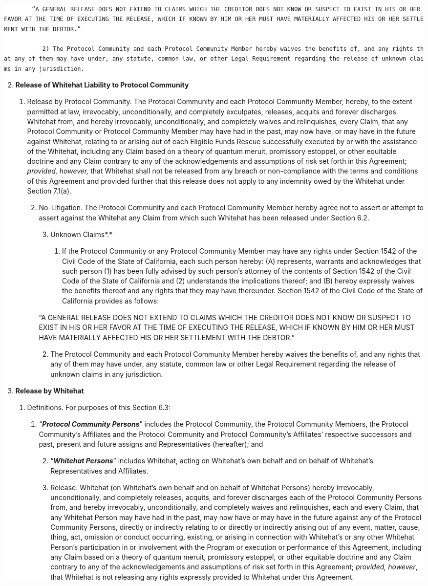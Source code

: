             “A GENERAL RELEASE DOES NOT EXTEND TO CLAIMS WHICH THE CREDITOR DOES NOT KNOW OR SUSPECT TO EXIST IN HIS OR HER FAVOR AT THE TIME OF EXECUTING THE RELEASE, WHICH IF KNOWN BY HIM OR HER MUST HAVE MATERIALLY AFFECTED HIS OR HER SETTLEMENT WITH THE DEBTOR.”

               2) The Protocol Community and each Protocol Community Member hereby waives the benefits of, and any rights that any of them may have under, any statute, common law, or other Legal Requirement regarding the release of unknown claims in any jurisdiction.

   2. **Release of Whitehat Liability to Protocol Community**

      1) Release by Protocol Community. The Protocol Community and each Protocol Community Member, hereby, to the extent permitted at law, irrevocably, unconditionally, and completely exculpates, releases, acquits and forever discharges Whitehat from, and hereby irrevocably, unconditionally, and completely waives and relinquishes, every Claim, that any Protocol Community or Protocol Community Member may have had in the past, may now have, or may have in the future against Whitehat, relating to or arising out of each Eligible Funds Rescue successfully executed by or with the assistance of the Whitehat, including any Claim based on a theory of quantum meruit, promissory estoppel, or other equitable doctrine and any Claim contrary to any of the acknowledgements and assumptions of risk set forth in this Agreement; *provided, however,* that Whitehat shall not be released from any breach or non-compliance with the terms and conditions of this Agreement and provided further that this release does not apply to any indemnity owed by the Whitehat under Section 7.1(a).

         2) No-Litigation. The Protocol Community and each Protocol Community Member hereby agree not to assert or attempt to assert against the Whitehat any Claim from which such Whitehat has been released under Section 6.2.

            3) Unknown Claims*.*

               1) If the Protocol Community or any Protocol Community Member may have any rights under Section 1542 of the Civil Code of the State of California, each such person hereby: (A) represents, warrants and acknowledges that such person (1) has been fully advised by such person’s attorney of the contents of Section 1542 of the Civil Code of the State of California and (2) understands the implications thereof; and (B) hereby expressly waives the benefits thereof and any rights that they may have thereunder. Section 1542 of the Civil Code of the State of California provides as follows:

            “A GENERAL RELEASE DOES NOT EXTEND TO CLAIMS WHICH THE CREDITOR DOES NOT KNOW OR SUSPECT TO EXIST IN HIS OR HER FAVOR AT THE TIME OF EXECUTING THE RELEASE, WHICH IF KNOWN BY HIM OR HER MUST HAVE MATERIALLY AFFECTED HIS OR HER SETTLEMENT WITH THE DEBTOR.”

               2) The Protocol Community and each Protocol Community Member hereby waives the benefits of, and any rights that any of them may have under, any statute, common law or other Legal Requirement regarding the release of unknown claims in any jurisdiction.

   3. **Release by Whitehat**

      1) Definitions. For purposes of this Section 6.3:

         1) *“**Protocol Community Persons***” includes the Protocol Community, the Protocol Community Members, the Protocol Community’s Affiliates and the Protocol Community and Protocol Community’s Affiliates’ respective successors and past, present and future assigns and Representatives (hereafter); and

            2)  “***Whitehat Persons***” includes Whitehat, acting on Whitehat’s own behalf and on behalf of Whitehat’s Representatives and Affiliates.

            2) Release. Whitehat (on Whitehat’s own behalf and on behalf of Whitehat Persons) hereby irrevocably, unconditionally, and completely releases, acquits, and forever discharges each of the Protocol Community Persons from, and hereby irrevocably, unconditionally, and completely waives and relinquishes, each and every Claim, that any Whitehat Person may have had in the past, may now have or may have in the future against any of the Protocol Community Persons, directly or indirectly relating to or directly or indirectly arising out of any event, matter, cause, thing, act, omission or conduct occurring, existing, or arising in connection with Whitehat’s or any other Whitehat Person’s participation in or involvement with the Program or execution or performance of this Agreement, including any Claim based on a theory of quantum meruit, promissory estoppel, or other equitable doctrine and any Claim contrary to any of the acknowledgements and assumptions of risk set forth in this Agreement; *provided, however*, that Whitehat is not releasing any rights expressly provided to Whitehat under this Agreement.
